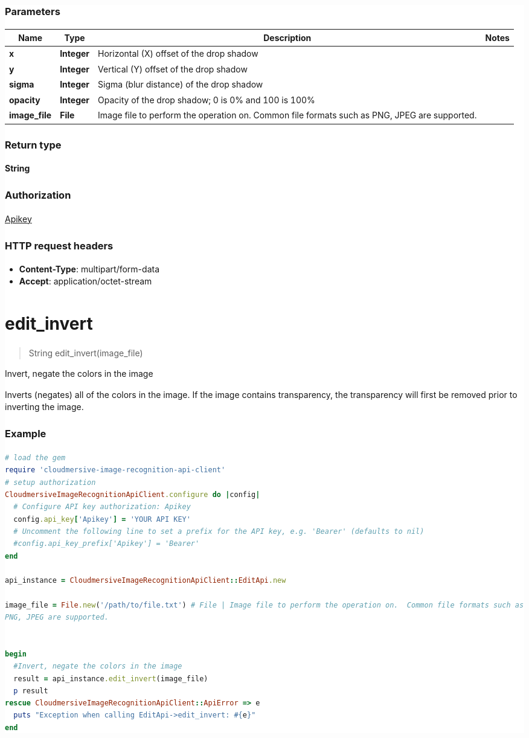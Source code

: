 ### Parameters

Name | Type | Description  | Notes
------------- | ------------- | ------------- | -------------
 **x** | **Integer**| Horizontal (X) offset of the drop shadow | 
 **y** | **Integer**| Vertical (Y) offset of the drop shadow | 
 **sigma** | **Integer**| Sigma (blur distance) of the drop shadow | 
 **opacity** | **Integer**| Opacity of the drop shadow; 0 is 0% and 100 is 100% | 
 **image_file** | **File**| Image file to perform the operation on.  Common file formats such as PNG, JPEG are supported. | 

### Return type

**String**

### Authorization

[Apikey](../README.md#Apikey)

### HTTP request headers

 - **Content-Type**: multipart/form-data
 - **Accept**: application/octet-stream



# **edit_invert**
> String edit_invert(image_file)

Invert, negate the colors in the image

Inverts (negates) all of the colors in the image.  If the image contains transparency, the transparency will first be removed prior to inverting the image.

### Example
```ruby
# load the gem
require 'cloudmersive-image-recognition-api-client'
# setup authorization
CloudmersiveImageRecognitionApiClient.configure do |config|
  # Configure API key authorization: Apikey
  config.api_key['Apikey'] = 'YOUR API KEY'
  # Uncomment the following line to set a prefix for the API key, e.g. 'Bearer' (defaults to nil)
  #config.api_key_prefix['Apikey'] = 'Bearer'
end

api_instance = CloudmersiveImageRecognitionApiClient::EditApi.new

image_file = File.new('/path/to/file.txt') # File | Image file to perform the operation on.  Common file formats such as PNG, JPEG are supported.


begin
  #Invert, negate the colors in the image
  result = api_instance.edit_invert(image_file)
  p result
rescue CloudmersiveImageRecognitionApiClient::ApiError => e
  puts "Exception when calling EditApi->edit_invert: #{e}"
end
```
